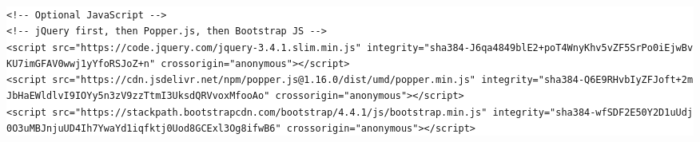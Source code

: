 
    <!-- Optional JavaScript -->
    <!-- jQuery first, then Popper.js, then Bootstrap JS -->
    <script src="https://code.jquery.com/jquery-3.4.1.slim.min.js" integrity="sha384-J6qa4849blE2+poT4WnyKhv5vZF5SrPo0iEjwBvKU7imGFAV0wwj1yYfoRSJoZ+n" crossorigin="anonymous"></script>
    <script src="https://cdn.jsdelivr.net/npm/popper.js@1.16.0/dist/umd/popper.min.js" integrity="sha384-Q6E9RHvbIyZFJoft+2mJbHaEWldlvI9IOYy5n3zV9zzTtmI3UksdQRVvoxMfooAo" crossorigin="anonymous"></script>
    <script src="https://stackpath.bootstrapcdn.com/bootstrap/4.4.1/js/bootstrap.min.js" integrity="sha384-wfSDF2E50Y2D1uUdj0O3uMBJnjuUD4Ih7YwaYd1iqfktj0Uod8GCExl3Og8ifwB6" crossorigin="anonymous"></script>
  </body>
</html>

